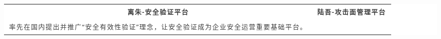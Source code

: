 <table><tbody><tr style="-webkit-tap-highlight-color: transparent;margin: 0px;padding: 0px;outline: 0px;max-width: 100%;box-sizing: border-box !important;overflow-wrap: break-word !important;visibility: visible;"><td valign="middle" align="center" style="-webkit-tap-highlight-color: transparent;margin: 0px;padding: 5px 10px;outline: 0px;overflow-wrap: break-word !important;word-break: break-all;hyphens: auto;border: 1px rgb(255, 255, 255);max-width: 100%;box-sizing: border-box !important;border-radius: 0px;visibility: visible;"><span style="-webkit-tap-highlight-color: transparent;margin: 0px;padding: 0px;outline: 0px;max-width: 100%;box-sizing: border-box !important;overflow-wrap: break-word !important;font-size: 13px;visibility: visible;"><strong style="-webkit-tap-highlight-color: transparent;margin: 0px;padding: 0px;outline: 0px;max-width: 100%;box-sizing: border-box !important;overflow-wrap: break-word !important;visibility: visible;"><span data-style="-webkit-tap-highlight-color: transparent; outline: 0px; text-align: justify; color: rgb(62, 62, 62); font-family: system-ui, -apple-system, Arial, sans-serif; letter-spacing: 1.5px; caret-color: rgb(62, 62, 62); visibility: visible;" class="js_darkmode__40" style="-webkit-tap-highlight-color: transparent;margin: 0px;padding: 0px;outline: 0px;max-width: 100%;box-sizing: border-box !important;overflow-wrap: break-word !important;text-align: justify;color: rgb(62, 62, 62);font-family: system-ui, -apple-system, Arial, sans-serif;letter-spacing: 1.5px;caret-color: rgb(62, 62, 62);visibility: visible;"><span leaf="" style="-webkit-tap-highlight-color: transparent;margin: 0px;padding: 0px;outline: 0px;max-width: 100%;box-sizing: border-box !important;overflow-wrap: break-word !important;">离朱-安全验证平台</span></span></strong><span leaf="" style="-webkit-tap-highlight-color: transparent;margin: 0px;padding: 0px;outline: 0px;max-width: 100%;box-sizing: border-box !important;overflow-wrap: break-word !important;"><br/></span></span></td><td valign="middle" align="center" style="-webkit-tap-highlight-color: transparent;margin: 0px;padding: 5px 10px;outline: 0px;overflow-wrap: break-word !important;word-break: break-all;hyphens: auto;border: 1px rgb(255, 255, 255);max-width: 100%;box-sizing: border-box !important;border-radius: 0px;visibility: visible;"><span style="-webkit-tap-highlight-color: transparent;margin: 0px;padding: 0px;outline: 0px;max-width: 100%;box-sizing: border-box !important;overflow-wrap: break-word !important;font-size: 13px;visibility: visible;"><strong style="-webkit-tap-highlight-color: transparent;margin: 0px;padding: 0px;outline: 0px;max-width: 100%;box-sizing: border-box !important;overflow-wrap: break-word !important;visibility: visible;"><span data-style="-webkit-tap-highlight-color: transparent; outline: 0px; text-align: justify; color: rgb(62, 62, 62); font-family: system-ui, -apple-system, Arial, sans-serif; letter-spacing: 1.5px; caret-color: rgb(62, 62, 62); visibility: visible;" class="js_darkmode__41" style="-webkit-tap-highlight-color: transparent;margin: 0px;padding: 0px;outline: 0px;max-width: 100%;box-sizing: border-box !important;overflow-wrap: break-word !important;text-align: justify;color: rgb(62, 62, 62);font-family: system-ui, -apple-system, Arial, sans-serif;letter-spacing: 1.5px;caret-color: rgb(62, 62, 62);visibility: visible;"><span leaf="" style="-webkit-tap-highlight-color: transparent;margin: 0px;padding: 0px;outline: 0px;max-width: 100%;box-sizing: border-box !important;overflow-wrap: break-word !important;">陆吾-攻击面管理平台</span></span></strong><span leaf="" style="-webkit-tap-highlight-color: transparent;margin: 0px;padding: 0px;outline: 0px;max-width: 100%;box-sizing: border-box !important;overflow-wrap: break-word !important;"><br/></span></span></td></tr><tr style="-webkit-tap-highlight-color: transparent;margin: 0px;padding: 0px;outline: 0px;max-width: 100%;box-sizing: border-box !important;overflow-wrap: break-word !important;visibility: visible;"><td valign="top" align="left" style="-webkit-tap-highlight-color: transparent;margin: 0px;padding: 5px 10px;outline: 0px;overflow-wrap: break-word !important;word-break: break-all;hyphens: auto;border: 1px rgb(255, 255, 255);max-width: 100%;box-sizing: border-box !important;border-radius: 0px;visibility: visible;"><span data-style="-webkit-tap-highlight-color: transparent; outline: 0px; color: rgb(62, 62, 62); font-family: system-ui, -apple-system, Arial, sans-serif; letter-spacing: 1.5px; text-align: justify; caret-color: rgb(62, 62, 62); font-size: 13px; visibility: visible;" class="js_darkmode__42" style="-webkit-tap-highlight-color: transparent;margin: 0px;padding: 0px;outline: 0px;max-width: 100%;box-sizing: border-box !important;overflow-wrap: break-word !important;color: rgb(62, 62, 62);font-family: system-ui, -apple-system, Arial, sans-serif;letter-spacing: 1.5px;text-align: justify;caret-color: rgb(62, 62, 62);font-size: 13px;visibility: visible;"><span leaf="" style="-webkit-tap-highlight-color: transparent;margin: 0px;padding: 0px;outline: 0px;max-width: 100%;box-sizing: border-box !important;overflow-wrap: break-word !important;">率先在国内提出并推广“安全有效性验证”理念，让安全验证成为企业安全运营重要基础平台。</span></span></td><td valign="top" align="left" style="-webkit-tap-highlight-color: transparent;margin: 0px;padding: 5px 10px;outline: 0px;overflow-wrap: break-word !important;word-break: break-all;hyphens: auto;border: 1px rgb(255, 255, 255);max-width: 100%;box-sizing: border-box !important;border-radius: 0px;visibility: visible;">
